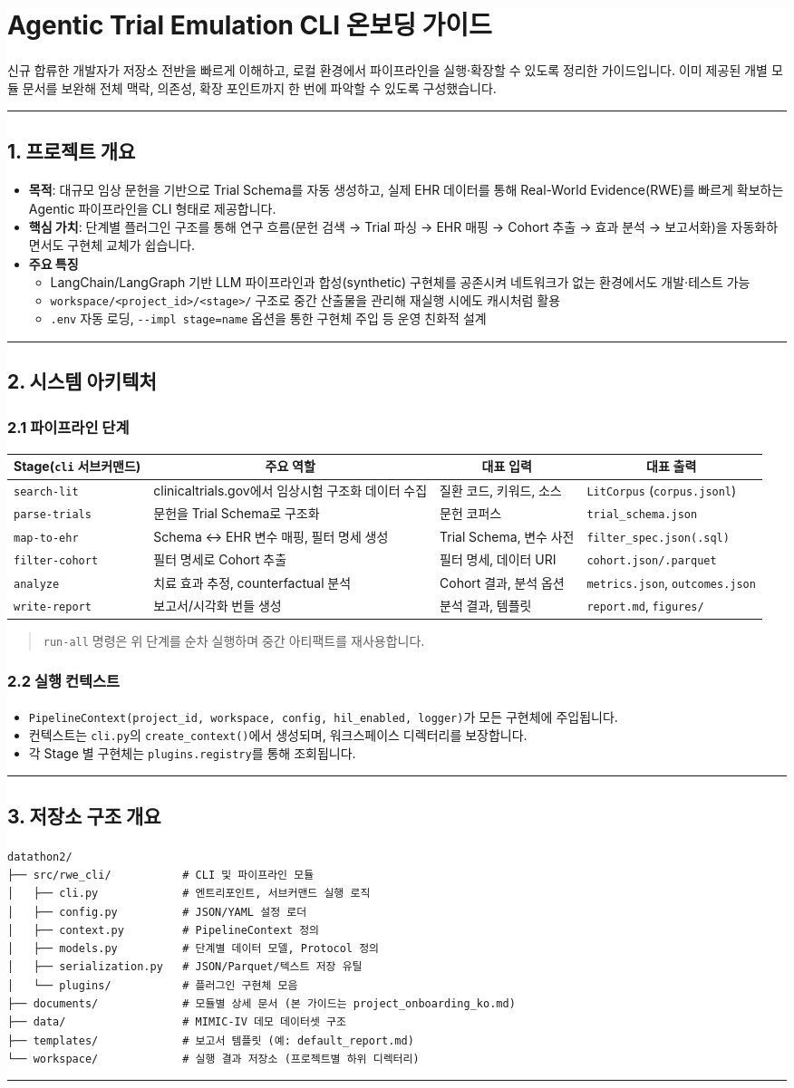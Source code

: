 # Agentic Trial Emulation CLI 온보딩 가이드

신규 합류한 개발자가 저장소 전반을 빠르게 이해하고, 로컬 환경에서 파이프라인을 실행·확장할 수 있도록 정리한 가이드입니다. 이미 제공된 개별 모듈 문서를 보완해 전체 맥락, 의존성, 확장 포인트까지 한 번에 파악할 수 있도록 구성했습니다.

---

## 1. 프로젝트 개요
- **목적**: 대규모 임상 문헌을 기반으로 Trial Schema를 자동 생성하고, 실제 EHR 데이터를 통해 Real-World Evidence(RWE)를 빠르게 확보하는 Agentic 파이프라인을 CLI 형태로 제공합니다.
- **핵심 가치**: 단계별 플러그인 구조를 통해 연구 흐름(문헌 검색 → Trial 파싱 → EHR 매핑 → Cohort 추출 → 효과 분석 → 보고서화)을 자동화하면서도 구현체 교체가 쉽습니다.
- **주요 특징**
  - LangChain/LangGraph 기반 LLM 파이프라인과 합성(synthetic) 구현체를 공존시켜 네트워크가 없는 환경에서도 개발·테스트 가능
  - `workspace/<project_id>/<stage>/` 구조로 중간 산출물을 관리해 재실행 시에도 캐시처럼 활용
  - `.env` 자동 로딩, `--impl stage=name` 옵션을 통한 구현체 주입 등 운영 친화적 설계

---

## 2. 시스템 아키텍처

### 2.1 파이프라인 단계
| Stage(`cli` 서브커맨드) | 주요 역할 | 대표 입력 | 대표 출력 |
| --- | --- | --- | --- |
| `search-lit` | clinicaltrials.gov에서 임상시험 구조화 데이터 수집 | 질환 코드, 키워드, 소스 | `LitCorpus` (`corpus.jsonl`) |
| `parse-trials` | 문헌을 Trial Schema로 구조화 | 문헌 코퍼스 | `trial_schema.json` |
| `map-to-ehr` | Schema ↔ EHR 변수 매핑, 필터 명세 생성 | Trial Schema, 변수 사전 | `filter_spec.json(.sql)` |
| `filter-cohort` | 필터 명세로 Cohort 추출 | 필터 명세, 데이터 URI | `cohort.json/.parquet` |
| `analyze` | 치료 효과 추정, counterfactual 분석 | Cohort 결과, 분석 옵션 | `metrics.json`, `outcomes.json` |
| `write-report` | 보고서/시각화 번들 생성 | 분석 결과, 템플릿 | `report.md`, `figures/` |

> `run-all` 명령은 위 단계를 순차 실행하며 중간 아티팩트를 재사용합니다.

### 2.2 실행 컨텍스트
- `PipelineContext(project_id, workspace, config, hil_enabled, logger)`가 모든 구현체에 주입됩니다.
- 컨텍스트는 `cli.py`의 `create_context()`에서 생성되며, 워크스페이스 디렉터리를 보장합니다.
- 각 Stage 별 구현체는 `plugins.registry`를 통해 조회됩니다.

---

## 3. 저장소 구조 개요
```
datathon2/
├── src/rwe_cli/           # CLI 및 파이프라인 모듈
│   ├── cli.py             # 엔트리포인트, 서브커맨드 실행 로직
│   ├── config.py          # JSON/YAML 설정 로더
│   ├── context.py         # PipelineContext 정의
│   ├── models.py          # 단계별 데이터 모델, Protocol 정의
│   ├── serialization.py   # JSON/Parquet/텍스트 저장 유틸
│   └── plugins/           # 플러그인 구현체 모음
├── documents/             # 모듈별 상세 문서 (본 가이드는 project_onboarding_ko.md)
├── data/                  # MIMIC-IV 데모 데이터셋 구조
├── templates/             # 보고서 템플릿 (예: default_report.md)
└── workspace/             # 실행 결과 저장소 (프로젝트별 하위 디렉터리)
```

---